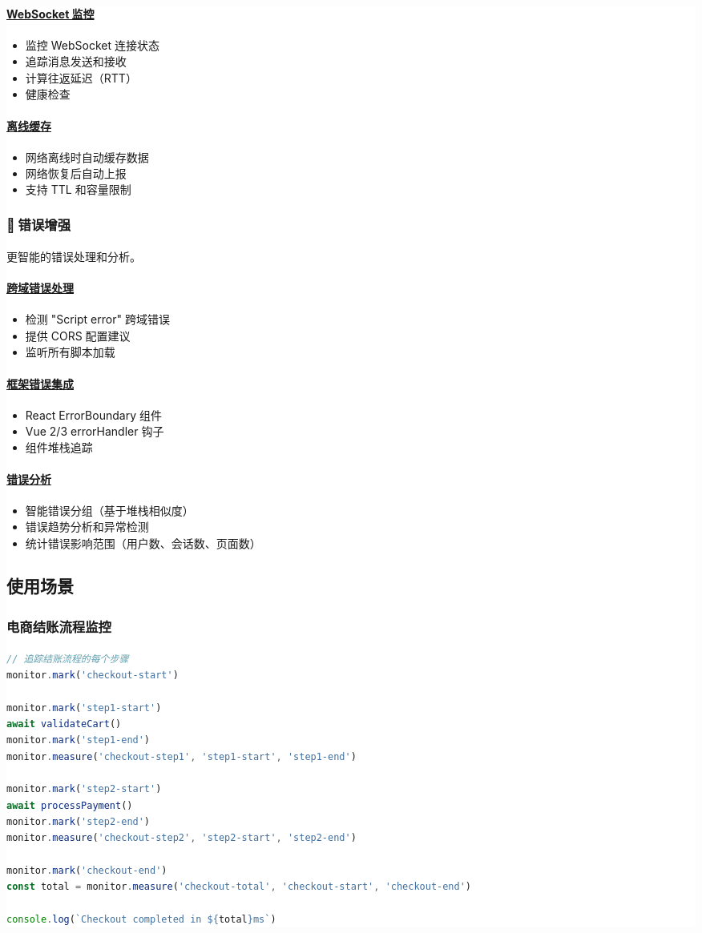 #### [WebSocket 监控](/enhanced/websocket)
- 监控 WebSocket 连接状态
- 追踪消息发送和接收
- 计算往返延迟（RTT）
- 健康检查

#### [离线缓存](/enhanced/offline-storage)
- 网络离线时自动缓存数据
- 网络恢复后自动上报
- 支持 TTL 和容量限制

### 🐛 错误增强

更智能的错误处理和分析。

#### [跨域错误处理](/enhanced/cross-origin-error)
- 检测 "Script error" 跨域错误
- 提供 CORS 配置建议
- 监听所有脚本加载

#### [框架错误集成](/enhanced/framework-error)
- React ErrorBoundary 组件
- Vue 2/3 errorHandler 钩子
- 组件堆栈追踪

#### [错误分析](/enhanced/error-analytics)
- 智能错误分组（基于堆栈相似度）
- 错误趋势分析和异常检测
- 统计错误影响范围（用户数、会话数、页面数）

## 使用场景

### 电商结账流程监控

```typescript
// 追踪结账流程的每个步骤
monitor.mark('checkout-start')

monitor.mark('step1-start')
await validateCart()
monitor.mark('step1-end')
monitor.measure('checkout-step1', 'step1-start', 'step1-end')

monitor.mark('step2-start')
await processPayment()
monitor.mark('step2-end')
monitor.measure('checkout-step2', 'step2-start', 'step2-end')

monitor.mark('checkout-end')
const total = monitor.measure('checkout-total', 'checkout-start', 'checkout-end')

console.log(`Checkout completed in ${total}ms`)
```
